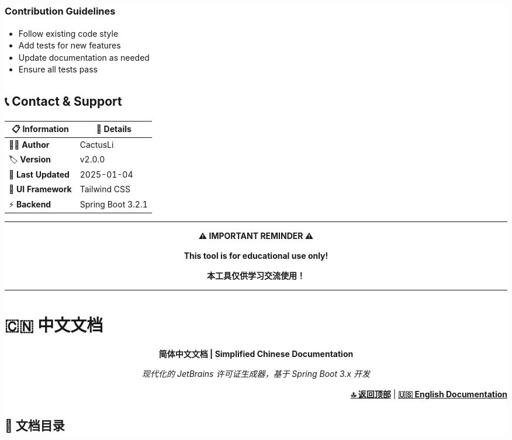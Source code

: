 ### Contribution Guidelines
- Follow existing code style
- Add tests for new features
- Update documentation as needed
- Ensure all tests pass

## 📞 Contact & Support

<div align="center">

| 📋 Information | 📝 Details |
|----------------|------------|
| 👨‍💻 **Author** | CactusLi |
| 🏷️ **Version** | v2.0.0 |
| 📅 **Last Updated** | 2025-01-04 |
| 🎨 **UI Framework** | Tailwind CSS |
| ⚡ **Backend** | Spring Boot 3.2.1 |

</div>

---

<div align="center">

**⚠️ IMPORTANT REMINDER ⚠️**

**This tool is for educational use only!**

**本工具仅供学习交流使用！**

</div>

---

# 🇨🇳 中文文档

<div align="center">

**简体中文文档 | Simplified Chinese Documentation**

*现代化的 JetBrains 许可证生成器，基于 Spring Boot 3.x 开发*

</div>

<div align="right">

**[🔝 返回顶部](#-jetbrains-license-generator-v200)** | **[🇺🇸 English Documentation](#-quick-start)**

</div>

## 📑 文档目录

